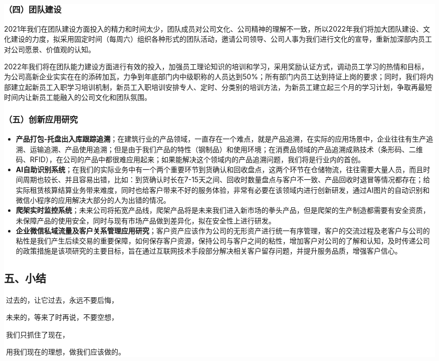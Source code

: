 ### （四）团队建设

​	2021年我们在团队建设方面投入的精力和时间太少，团队成员对公司文化、公司精神的理解不一致，所以2022年我们将加大团队建设、文化建设的力度，拟采用固定时间（每周六）组织各种形式的团队活动，邀请公司领导、公司人事为我们进行文化的宣导，重新加深部内员工对公司愿景、价值观的认知。

​	2022年我们将在团队能力建设方面进行有效的投入，加强员工理论知识的培训和学习，采用奖励认证方式，调动员工学习的热情和目标，为公司高新企业实实在在的添砖加瓦，力争到年底部门内中级职称的人员达到50%；所有部门内员工达到持证上岗的要求；同时，我们将内部建立起新员工入职学习培训机制，新员工入职培训安排专人、定时、分类别的培训方法，为新员工建立起三个月的学习计划，争取再最短时间内让新员工能融入的公司文化和团队氛围。

### （五）创新应用研究

- **产品打包-托盘出入库跟踪追溯**；在建筑行业的产品领域，一直存在一个难点，就是产品追溯，在实际的应用场景中，企业往往有生产追溯、运输追溯、产品使用追溯；但是由于我们产品的特性（钢制品）和使用环境；在消费品领域的产品追溯成熟技术（条形码、二维码、RFID），在公司的产品中都很难应用起来；如果能解决这个领域内的产品追溯问题，我们将是行业内的首创。
- **AI自助识别系统**；在我们的实际业务中有一个两个重要环节到货确认和回收盘点，这两个环节在仓储物流，往往需要大量人员，而且时间周期也较长、并且容易出错，比如：到货确认时长在7-15天之间、回收时数量盘点与客户不一致、产品回收时退冒等情况都存在；给实际租赁核算结算业务带来难度，同时也给客户带来不好的服务体验，非常有必要在该领域内进行创新研发，通过AI图片的自动识别和微信小程序的应用解决大部分的人为出错的情况。
- **爬架实时监控系统**；未来公司将拓宽产品线，爬架产品将是未来我们进入新市场的拳头产品，但是爬架的生产制造都需要有安全资质，未保障产品的使用安全，同时与现有市场产品做到差异化，拟在安全性上进行研发。
- **企业微信私域流量及客户关系管理应用研究**；客户资产应该作为公司的无形资产进行统一有序管理，客户的交流过程及老客户与公司的粘性是我们产生后续交易的重要保障，如何保存客户资源，保持公司与客户之间的粘性，增加客户对公司的了解和认知，及时传递公司的政策措施是该项研究的主要目标，旨在通过互联网技术手段部分解决相关客户留存问题，并提升服务品质，增强客户信心。

## 五、小结

​	过去的，让它过去，永远不要后悔，

​	未来的，等来了时再说，不要空想，

​	我们只抓住了现在，

​	用我们现在的理想，做我们应该做的。
